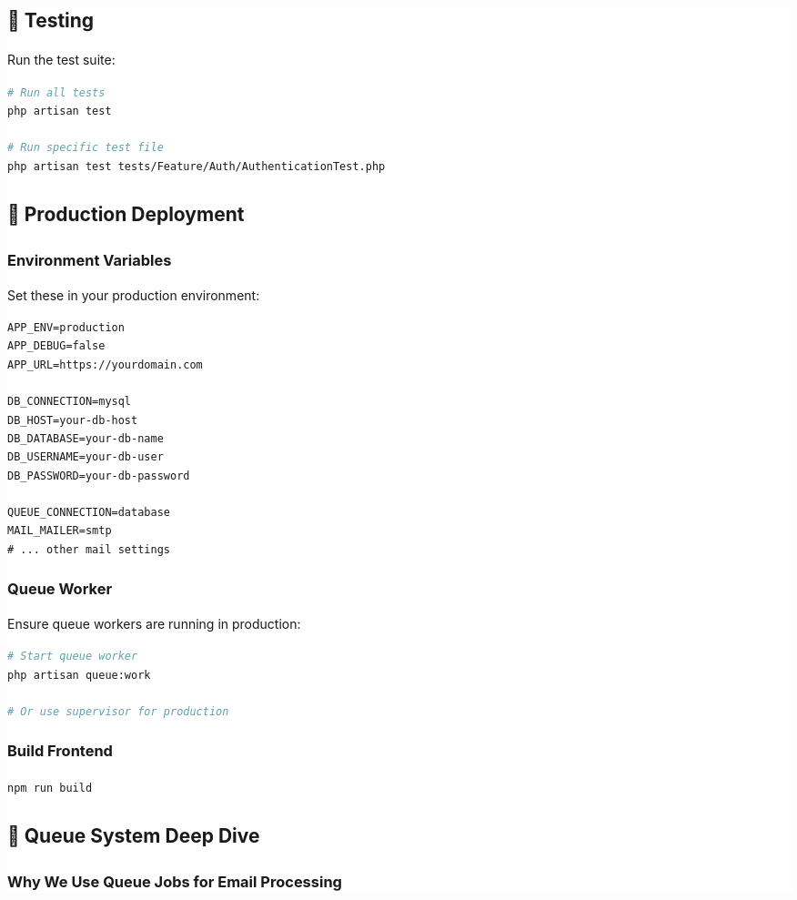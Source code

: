 ## 🧪 Testing

Run the test suite:

```bash
# Run all tests
php artisan test

# Run specific test file
php artisan test tests/Feature/Auth/AuthenticationTest.php
```

## 🚀 Production Deployment

### Environment Variables
Set these in your production environment:

```env
APP_ENV=production
APP_DEBUG=false
APP_URL=https://yourdomain.com

DB_CONNECTION=mysql
DB_HOST=your-db-host
DB_DATABASE=your-db-name
DB_USERNAME=your-db-user
DB_PASSWORD=your-db-password

QUEUE_CONNECTION=database
MAIL_MAILER=smtp
# ... other mail settings
```

### Queue Worker
Ensure queue workers are running in production:

```bash
# Start queue worker
php artisan queue:work

# Or use supervisor for production
```

### Build Frontend
```bash
npm run build
```

## 🔄 Queue System Deep Dive

### Why We Use Queue Jobs for Email Processing
